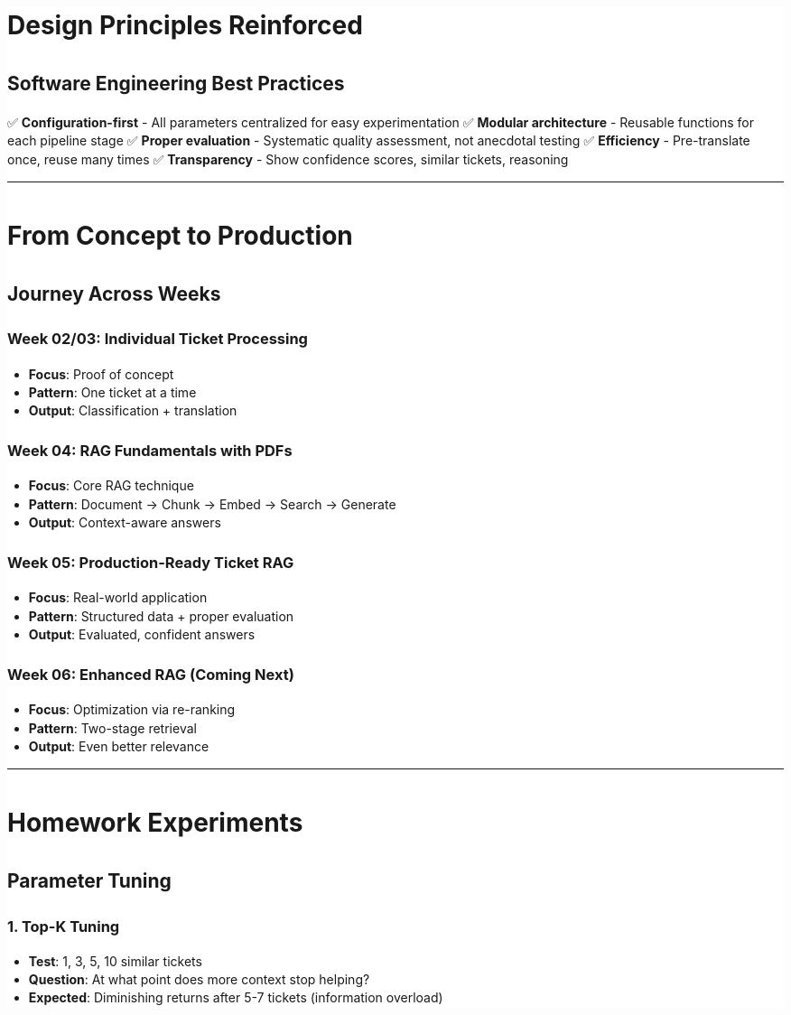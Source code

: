 # Design Principles Reinforced

## Software Engineering Best Practices

✅ **Configuration-first** - All parameters centralized for easy experimentation
✅ **Modular architecture** - Reusable functions for each pipeline stage
✅ **Proper evaluation** - Systematic quality assessment, not anecdotal testing
✅ **Efficiency** - Pre-translate once, reuse many times
✅ **Transparency** - Show confidence scores, similar tickets, reasoning

---

# From Concept to Production

## Journey Across Weeks

### Week 02/03: Individual Ticket Processing
- **Focus**: Proof of concept
- **Pattern**: One ticket at a time
- **Output**: Classification + translation

### Week 04: RAG Fundamentals with PDFs
- **Focus**: Core RAG technique
- **Pattern**: Document → Chunk → Embed → Search → Generate
- **Output**: Context-aware answers

### Week 05: Production-Ready Ticket RAG
- **Focus**: Real-world application
- **Pattern**: Structured data + proper evaluation
- **Output**: Evaluated, confident answers

### Week 06: Enhanced RAG (Coming Next)
- **Focus**: Optimization via re-ranking
- **Pattern**: Two-stage retrieval
- **Output**: Even better relevance

---

# Homework Experiments

## Parameter Tuning

### 1. Top-K Tuning
- **Test**: 1, 3, 5, 10 similar tickets
- **Question**: At what point does more context stop helping?
- **Expected**: Diminishing returns after 5-7 tickets (information overload)
